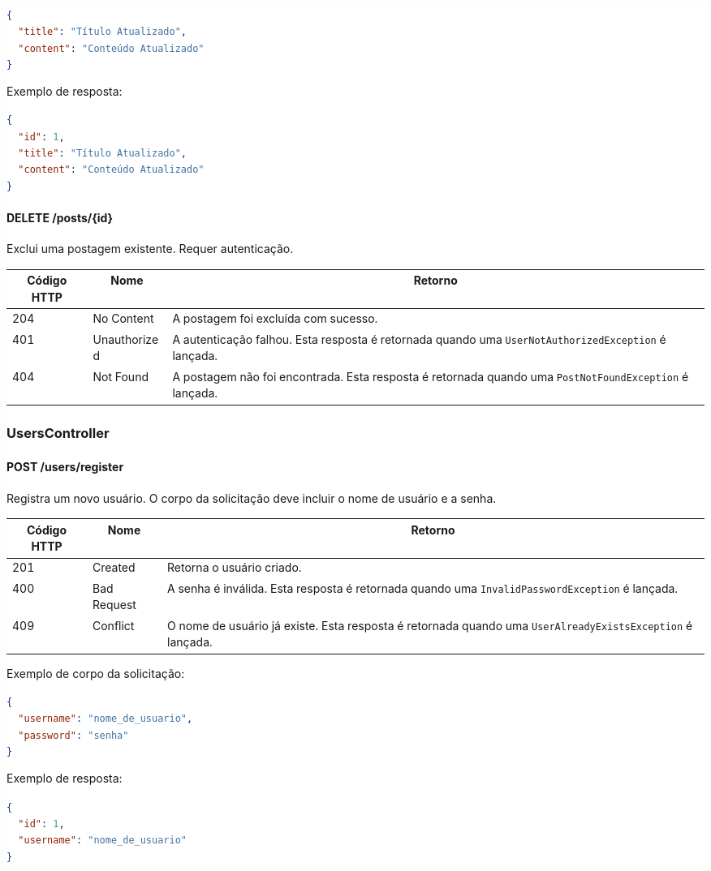 ```json
{
  "title": "Título Atualizado",
  "content": "Conteúdo Atualizado"
}
```

Exemplo de resposta:

```json
{
  "id": 1,
  "title": "Título Atualizado",
  "content": "Conteúdo Atualizado"
}
```

#### DELETE /posts/{id}

Exclui uma postagem existente. Requer autenticação.

| Código HTTP | Nome | Retorno |
| --- | --- | --- |
| 204 | No Content | A postagem foi excluída com sucesso. |
| 401 | Unauthorized | A autenticação falhou. Esta resposta é retornada quando uma `UserNotAuthorizedException` é lançada. |
| 404 | Not Found | A postagem não foi encontrada. Esta resposta é retornada quando uma `PostNotFoundException` é lançada. |

### UsersController

#### POST /users/register

Registra um novo usuário. O corpo da solicitação deve incluir o nome de usuário e a senha.

| Código HTTP | Nome | Retorno |
| --- | --- | --- |
| 201 | Created | Retorna o usuário criado. |
| 400 | Bad Request | A senha é inválida. Esta resposta é retornada quando uma `InvalidPasswordException` é lançada. |
| 409 | Conflict | O nome de usuário já existe. Esta resposta é retornada quando uma `UserAlreadyExistsException` é lançada. |

Exemplo de corpo da solicitação:

```json
{
  "username": "nome_de_usuario",
  "password": "senha"
}
```

Exemplo de resposta:

```json
{
  "id": 1,
  "username": "nome_de_usuario"
}
```
